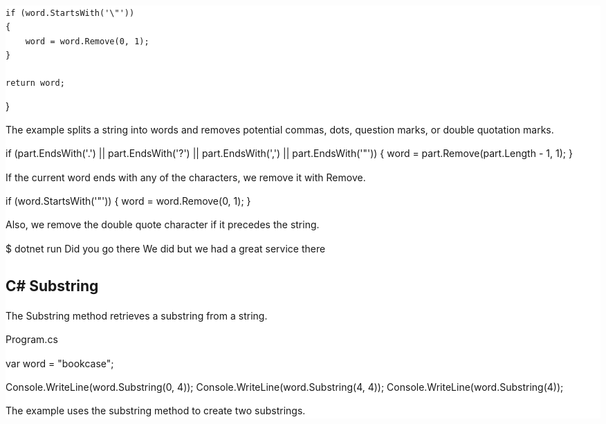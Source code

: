     if (word.StartsWith('\"'))
    {
        word = word.Remove(0, 1);
    }

    return word;
}

The example splits a string into words and removes potential commas, dots,
question marks, or double quotation marks. 

if (part.EndsWith('.') || part.EndsWith('?') || 
    part.EndsWith(',') || part.EndsWith('\"'))
{
    word = part.Remove(part.Length - 1, 1);
}

If the current word ends with any of the characters, we remove it with
Remove.

if (word.StartsWith('\"'))
{
    word = word.Remove(0, 1);
}

Also, we remove the double quote character if it precedes the string.

$ dotnet run
Did
you
go
there
We
did
but
we
had
a
great
service
there

## C# Substring

The Substring method retrieves a substring from a string.

Program.cs
  

var word = "bookcase";

Console.WriteLine(word.Substring(0, 4));
Console.WriteLine(word.Substring(4, 4));
Console.WriteLine(word.Substring(4));

The example uses the substring method to create two substrings. 
